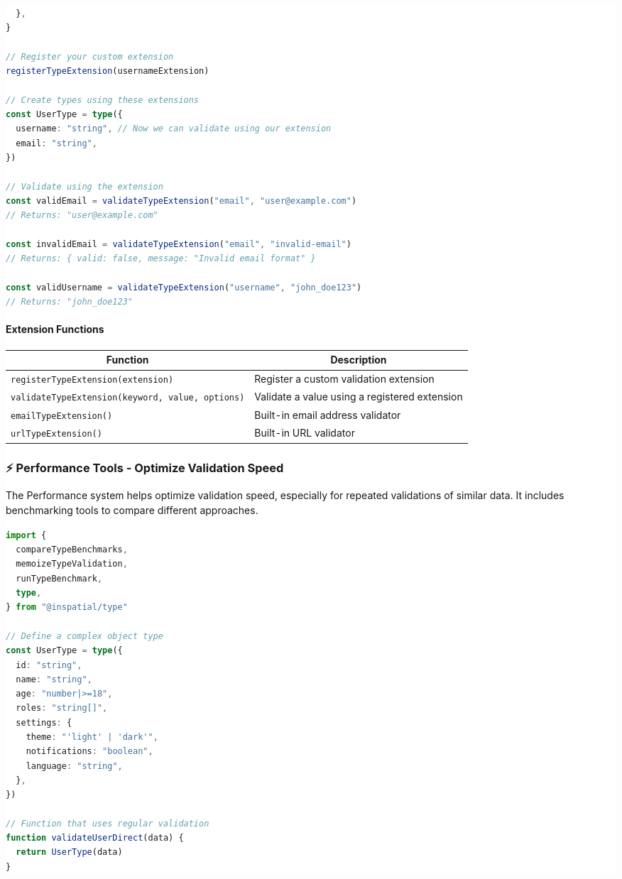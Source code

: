 ```typescript
  },
}

// Register your custom extension
registerTypeExtension(usernameExtension)

// Create types using these extensions
const UserType = type({
  username: "string", // Now we can validate using our extension
  email: "string",
})

// Validate using the extension
const validEmail = validateTypeExtension("email", "user@example.com")
// Returns: "user@example.com"

const invalidEmail = validateTypeExtension("email", "invalid-email")
// Returns: { valid: false, message: "Invalid email format" }

const validUsername = validateTypeExtension("username", "john_doe123")
// Returns: "john_doe123"
```

#### Extension Functions

| Function                                         | Description                                   |
| ------------------------------------------------ | --------------------------------------------- |
| `registerTypeExtension(extension)`               | Register a custom validation extension        |
| `validateTypeExtension(keyword, value, options)` | Validate a value using a registered extension |
| `emailTypeExtension()`                           | Built-in email address validator              |
| `urlTypeExtension()`                             | Built-in URL validator                        |

### ⚡ Performance Tools - Optimize Validation Speed

The Performance system helps optimize validation speed, especially for repeated validations of similar data. It includes benchmarking tools to compare different approaches.

```typescript
import {
  compareTypeBenchmarks,
  memoizeTypeValidation,
  runTypeBenchmark,
  type,
} from "@inspatial/type"

// Define a complex object type
const UserType = type({
  id: "string",
  name: "string",
  age: "number|>=18",
  roles: "string[]",
  settings: {
    theme: "'light' | 'dark'",
    notifications: "boolean",
    language: "string",
  },
})

// Function that uses regular validation
function validateUserDirect(data) {
  return UserType(data)
}
```